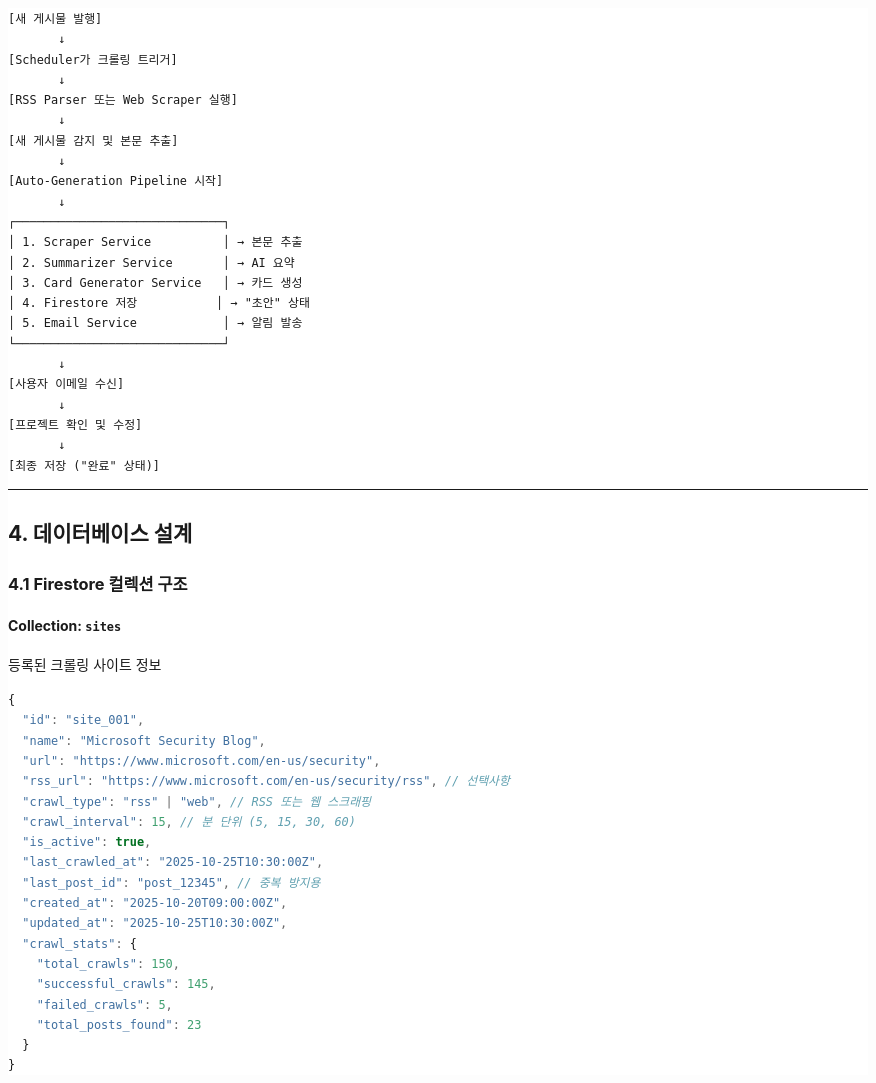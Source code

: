 ```
[새 게시물 발행]
       ↓
[Scheduler가 크롤링 트리거]
       ↓
[RSS Parser 또는 Web Scraper 실행]
       ↓
[새 게시물 감지 및 본문 추출]
       ↓
[Auto-Generation Pipeline 시작]
       ↓
┌─────────────────────────────┐
│ 1. Scraper Service          │ → 본문 추출
│ 2. Summarizer Service       │ → AI 요약
│ 3. Card Generator Service   │ → 카드 생성
│ 4. Firestore 저장           │ → "초안" 상태
│ 5. Email Service            │ → 알림 발송
└─────────────────────────────┘
       ↓
[사용자 이메일 수신]
       ↓
[프로젝트 확인 및 수정]
       ↓
[최종 저장 ("완료" 상태)]
```

---

## 4. 데이터베이스 설계

### 4.1 Firestore 컬렉션 구조

#### **Collection: `sites`**
등록된 크롤링 사이트 정보

```javascript
{
  "id": "site_001",
  "name": "Microsoft Security Blog",
  "url": "https://www.microsoft.com/en-us/security",
  "rss_url": "https://www.microsoft.com/en-us/security/rss", // 선택사항
  "crawl_type": "rss" | "web", // RSS 또는 웹 스크래핑
  "crawl_interval": 15, // 분 단위 (5, 15, 30, 60)
  "is_active": true,
  "last_crawled_at": "2025-10-25T10:30:00Z",
  "last_post_id": "post_12345", // 중복 방지용
  "created_at": "2025-10-20T09:00:00Z",
  "updated_at": "2025-10-25T10:30:00Z",
  "crawl_stats": {
    "total_crawls": 150,
    "successful_crawls": 145,
    "failed_crawls": 5,
    "total_posts_found": 23
  }
}
```
